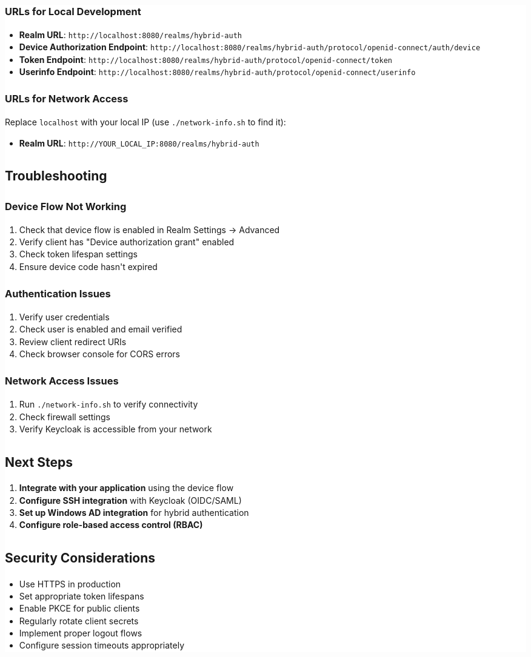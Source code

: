 ### URLs for Local Development
- **Realm URL**: `http://localhost:8080/realms/hybrid-auth`
- **Device Authorization Endpoint**: `http://localhost:8080/realms/hybrid-auth/protocol/openid-connect/auth/device`
- **Token Endpoint**: `http://localhost:8080/realms/hybrid-auth/protocol/openid-connect/token`
- **Userinfo Endpoint**: `http://localhost:8080/realms/hybrid-auth/protocol/openid-connect/userinfo`

### URLs for Network Access
Replace `localhost` with your local IP (use `./network-info.sh` to find it):
- **Realm URL**: `http://YOUR_LOCAL_IP:8080/realms/hybrid-auth`

## Troubleshooting

### Device Flow Not Working
1. Check that device flow is enabled in Realm Settings → Advanced
2. Verify client has "Device authorization grant" enabled
3. Check token lifespan settings
4. Ensure device code hasn't expired

### Authentication Issues
1. Verify user credentials
2. Check user is enabled and email verified
3. Review client redirect URIs
4. Check browser console for CORS errors

### Network Access Issues
1. Run `./network-info.sh` to verify connectivity
2. Check firewall settings
3. Verify Keycloak is accessible from your network

## Next Steps

1. **Integrate with your application** using the device flow
2. **Configure SSH integration** with Keycloak (OIDC/SAML)
3. **Set up Windows AD integration** for hybrid authentication
4. **Configure role-based access control (RBAC)**

## Security Considerations

- Use HTTPS in production
- Set appropriate token lifespans
- Enable PKCE for public clients
- Regularly rotate client secrets
- Implement proper logout flows
- Configure session timeouts appropriately
